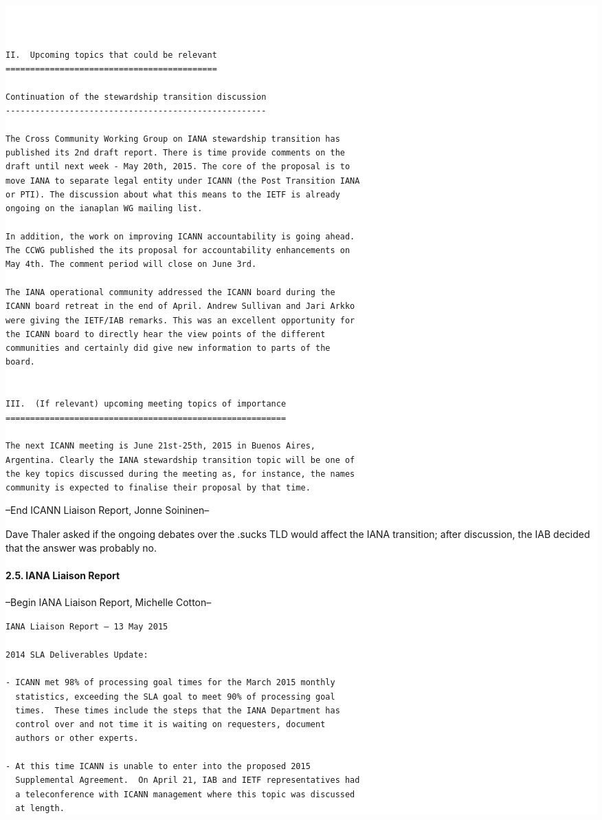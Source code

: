 ```



II.  Upcoming topics that could be relevant
===========================================

Continuation of the stewardship transition discussion
-----------------------------------------------------

The Cross Community Working Group on IANA stewardship transition has 
published its 2nd draft report. There is time provide comments on the 
draft until next week - May 20th, 2015. The core of the proposal is to 
move IANA to separate legal entity under ICANN (the Post Transition IANA 
or PTI). The discussion about what this means to the IETF is already 
ongoing on the ianaplan WG mailing list.

In addition, the work on improving ICANN accountability is going ahead. 
The CCWG published the its proposal for accountability enhancements on 
May 4th. The comment period will close on June 3rd. 

The IANA operational community addressed the ICANN board during the 
ICANN board retreat in the end of April. Andrew Sullivan and Jari Arkko 
were giving the IETF/IAB remarks. This was an excellent opportunity for 
the ICANN board to directly hear the view points of the different 
communities and certainly did give new information to parts of the 
board.


III.  (If relevant) upcoming meeting topics of importance
=========================================================

The next ICANN meeting is June 21st-25th, 2015 in Buenos Aires, 
Argentina. Clearly the IANA stewardship transition topic will be one of 
the key topics discussed during the meeting as, for instance, the names 
community is expected to finalise their proposal by that time.
```

–End ICANN Liaison Report, Jonne Soininen–


Dave Thaler asked if the ongoing debates over the .sucks TLD would affect the IANA transition; after discussion, the IAB decided that the answer was probably no.


#### 2.5. IANA Liaison Report


–Begin IANA Liaison Report, Michelle Cotton–



```
IANA Liaison Report – 13 May 2015

2014 SLA Deliverables Update:

- ICANN met 98% of processing goal times for the March 2015 monthly 
  statistics, exceeding the SLA goal to meet 90% of processing goal 
  times.  These times include the steps that the IANA Department has 
  control over and not time it is waiting on requesters, document 
  authors or other experts.

- At this time ICANN is unable to enter into the proposed 2015 
  Supplemental Agreement.  On April 21, IAB and IETF representatives had 
  a teleconference with ICANN management where this topic was discussed 
  at length.  

```